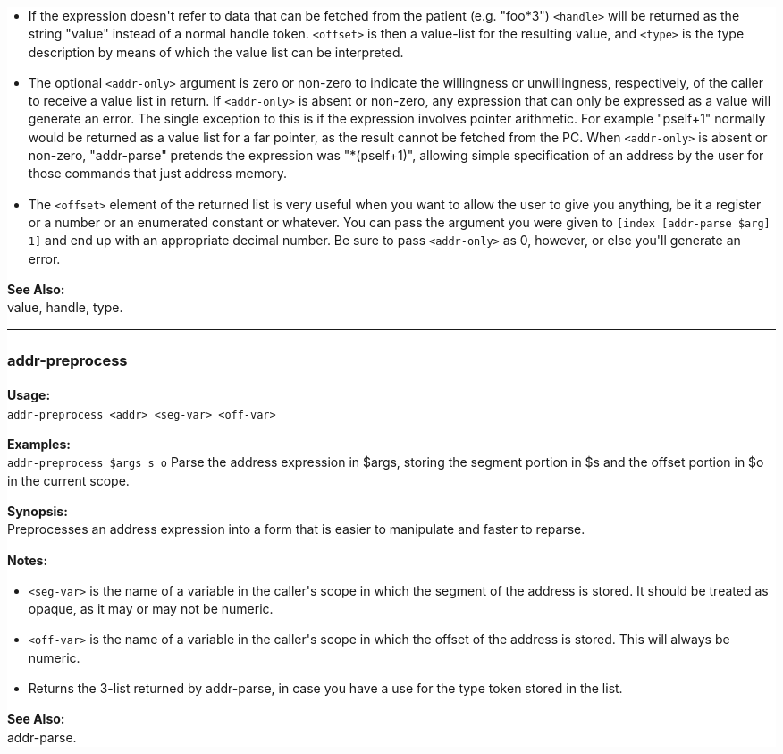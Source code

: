 + If the expression doesn't refer to data that can be fetched from the patient 
(e.g. "foo*3") `<handle>` will be returned as the string "value" instead of a 
normal handle token. `<offset>` is then a value-list for the resulting value, 
and `<type>` is the type description by means of which the value list can 
be interpreted. 

+ The optional `<addr-only>` argument is zero or non-zero to indicate the 
willingness or unwillingness, respectively, of the caller to receive a value 
list in return. If `<addr-only>` is absent or non-zero, any expression that 
can only be expressed as a value will generate an error. The single 
exception to this is if the expression involves pointer arithmetic. For 
example "pself+1" normally would be returned as a value list for a far 
pointer, as the result cannot be fetched from the PC. When `<addr-only>` 
is absent or non-zero, "addr-parse" pretends the expression was 
"*(pself+1)", allowing simple specification of an address by the user for 
those commands that just address memory.

+ The `<offset>` element of the returned list is very useful when you want to 
allow the user to give you anything, be it a register or a number or an 
enumerated constant or whatever. You can pass the argument you were 
given to `[index [addr-parse $arg] 1]` and end up with an appropriate 
decimal number. Be sure to pass `<addr-only>` as 0, however, or else you'll 
generate an error. 

**See Also:**  
value, handle, type.

----------

### addr-preprocess

**Usage:**  
`addr-preprocess <addr> <seg-var> <off-var>`

**Examples:**  
`addr-preprocess $args s o` 
Parse the address expression in $args, storing the segment 
portion in $s and the offset portion in $o in the current scope.

**Synopsis:**  
Preprocesses an address expression into a form that is easier to manipulate 
and faster to reparse.

**Notes:**	

+ `<seg-var>` is the name of a variable in the caller's scope in which the 
segment of the address is stored. It should be treated as opaque, as it may 
or may not be numeric. 

+ `<off-var>` is the name of a variable in the caller's scope in which the offset 
of the address is stored. This will always be numeric. 

+ Returns the 3-list returned by addr-parse, in case you have a use for the 
type token stored in the list. 

**See Also:**  
addr-parse.
